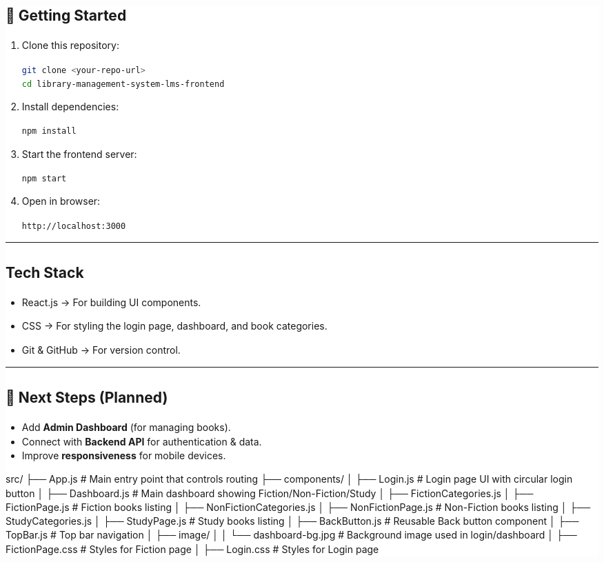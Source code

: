 ## 🚀 Getting Started

1. Clone this repository:

   ```bash
   git clone <your-repo-url>
   cd library-management-system-lms-frontend
   ```

2. Install dependencies:

   ```bash
   npm install
   ```

3. Start the frontend server:

   ```bash
   npm start
   ```

4. Open in browser:

   ```
   http://localhost:3000
   ```

---

## Tech Stack

 * React.js → For building UI components.

 * CSS → For styling the login page, dashboard, and book categories.

 * Git & GitHub → For version control.

---

## 📌 Next Steps (Planned)

* Add **Admin Dashboard** (for managing books).
* Connect with **Backend API** for authentication & data.
* Improve **responsiveness** for mobile devices.


src/
├── App.js                  # Main entry point that controls routing
├── components/
│   ├── Login.js            # Login page UI with circular login button
│   ├── Dashboard.js        # Main dashboard showing Fiction/Non-Fiction/Study
│   ├── FictionCategories.js
│   ├── FictionPage.js      # Fiction books listing
│   ├── NonFictionCategories.js
│   ├── NonFictionPage.js   # Non-Fiction books listing
│   ├── StudyCategories.js
│   ├── StudyPage.js        # Study books listing
│   ├── BackButton.js       # Reusable Back button component
│   ├── TopBar.js           # Top bar navigation
│   ├── image/
│   │   └── dashboard-bg.jpg # Background image used in login/dashboard
│   ├── FictionPage.css     # Styles for Fiction page
│   ├── Login.css           # Styles for Login page

